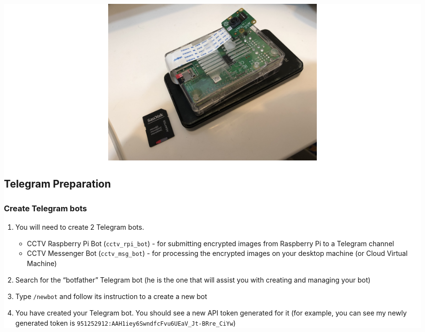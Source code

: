 <p align="center"><img src="readmefiles/hardware.jpeg" width="50%"/></p>

## Telegram Preparation

### Create Telegram bots

1. You will need to create 2 Telegram bots.
	* CCTV Raspberry Pi Bot (`cctv_rpi_bot`) - for submitting encrypted images from Raspberry Pi to a Telegram channel
	* CCTV Messenger Bot (`cctv_msg_bot`) - for processing the encrypted images on your desktop machine (or Cloud Virtual Machine)

2. Search for the “botfather” Telegram bot (he is the one that will assist you with creating and managing your bot)

3. Type `/newbot` and follow its instruction to a create a new bot

4. You have created your Telegram bot. You should see a new API token generated for it (for example, you can see my newly generated token is `951252912:AAH1iey6SwndfcFvu6UEaV_Jt-BRre_CiYw`)
